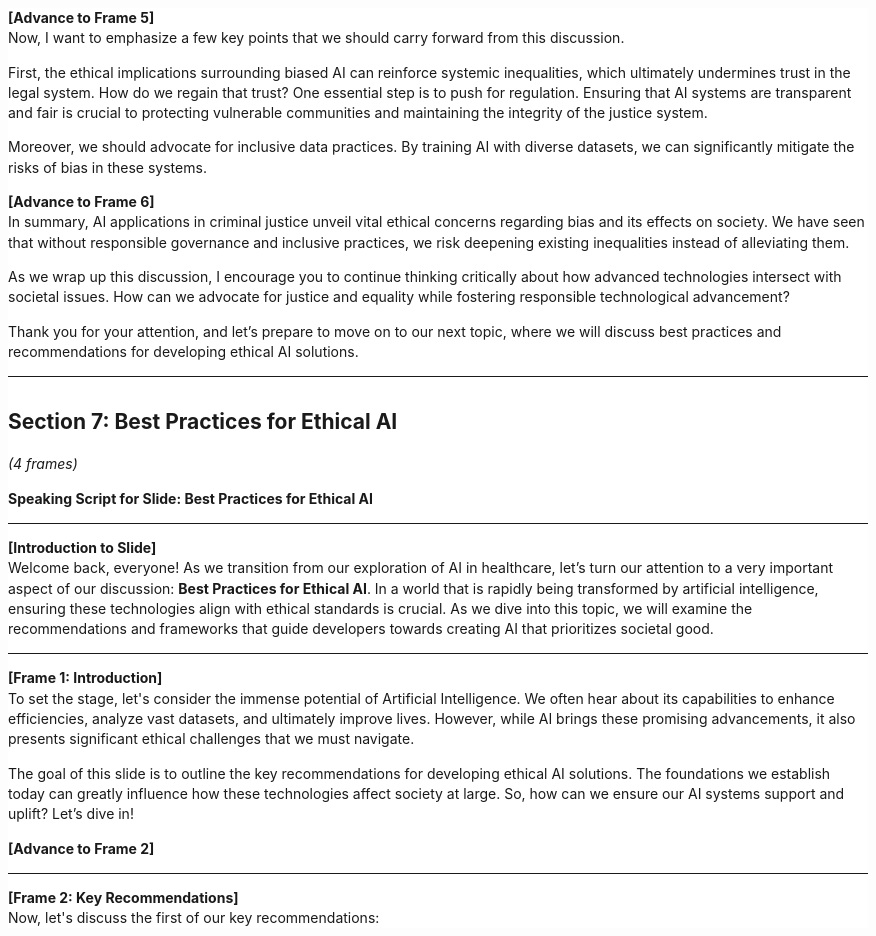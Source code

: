 **[Advance to Frame 5]**  
Now, I want to emphasize a few key points that we should carry forward from this discussion. 

First, the ethical implications surrounding biased AI can reinforce systemic inequalities, which ultimately undermines trust in the legal system. How do we regain that trust? One essential step is to push for regulation. Ensuring that AI systems are transparent and fair is crucial to protecting vulnerable communities and maintaining the integrity of the justice system.

Moreover, we should advocate for inclusive data practices. By training AI with diverse datasets, we can significantly mitigate the risks of bias in these systems. 

**[Advance to Frame 6]**  
In summary, AI applications in criminal justice unveil vital ethical concerns regarding bias and its effects on society. We have seen that without responsible governance and inclusive practices, we risk deepening existing inequalities instead of alleviating them. 

As we wrap up this discussion, I encourage you to continue thinking critically about how advanced technologies intersect with societal issues. How can we advocate for justice and equality while fostering responsible technological advancement?

Thank you for your attention, and let’s prepare to move on to our next topic, where we will discuss best practices and recommendations for developing ethical AI solutions.

---

## Section 7: Best Practices for Ethical AI
*(4 frames)*

**Speaking Script for Slide: Best Practices for Ethical AI**

---

**[Introduction to Slide]**  
Welcome back, everyone! As we transition from our exploration of AI in healthcare, let’s turn our attention to a very important aspect of our discussion: **Best Practices for Ethical AI**. In a world that is rapidly being transformed by artificial intelligence, ensuring these technologies align with ethical standards is crucial. As we dive into this topic, we will examine the recommendations and frameworks that guide developers towards creating AI that prioritizes societal good.

---

**[Frame 1: Introduction]**  
To set the stage, let's consider the immense potential of Artificial Intelligence. We often hear about its capabilities to enhance efficiencies, analyze vast datasets, and ultimately improve lives. However, while AI brings these promising advancements, it also presents significant ethical challenges that we must navigate. 

The goal of this slide is to outline the key recommendations for developing ethical AI solutions. The foundations we establish today can greatly influence how these technologies affect society at large. So, how can we ensure our AI systems support and uplift? Let’s dive in!

**[Advance to Frame 2]**

---

**[Frame 2: Key Recommendations]**  
Now, let's discuss the first of our key recommendations: 
